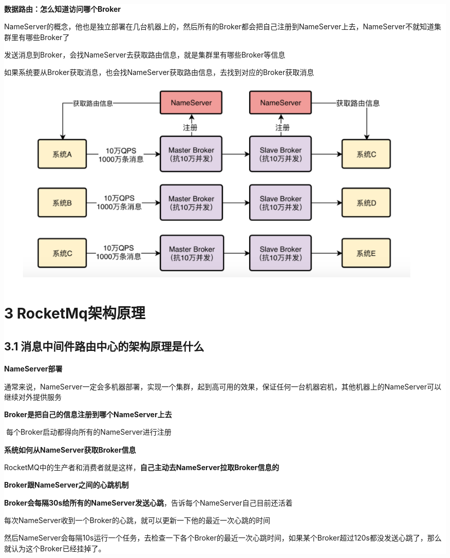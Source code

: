 **数据路由：怎么知道访问哪个Broker**

​	NameServer的概念，他也是独立部署在几台机器上的，然后所有的Broker都会把自己注册到NameServer上去，NameServer不就知道集群里有哪些Broker了

​	发送消息到Broker，会找NameServer去获取路由信息，就是集群里有哪些Broker等信息

​	如果系统要从Broker获取消息，也会找NameServer获取路由信息，去找到对应的Broker获取消息

![image-20211230160626422](中间件专栏(RockerMq).assets/image-20211230160626422.png)

# 3 RocketMq架构原理

## 3.1 消息中间件路由中心的架构原理是什么

**NameServer部署**

​	通常来说，NameServer一定会多机器部署，实现一个集群，起到高可用的效果，保证任何一台机器宕机，其他机器上的NameServer可以继续对外提供服务

**Broker是把自己的信息注册到哪个NameServer上去**

​	每个Broker启动都得向所有的NameServer进行注册

**系统如何从NameServer获取Broker信息**

​	RocketMQ中的生产者和消费者就是这样，**自己主动去NameServer拉取Broker信息的**

**Broker跟NameServer之间的心跳机制**

​	**Broker会每隔30s给所有的NameServer发送心跳**，告诉每个NameServer自己目前还活着

​	每次NameServer收到一个Broker的心跳，就可以更新一下他的最近一次心跳的时间

​	然后NameServer会每隔10s运行一个任务，去检查一下各个Broker的最近一次心跳时间，如果某个Broker超过120s都没发送心跳了，那么就认为这个Broker已经挂掉了。
